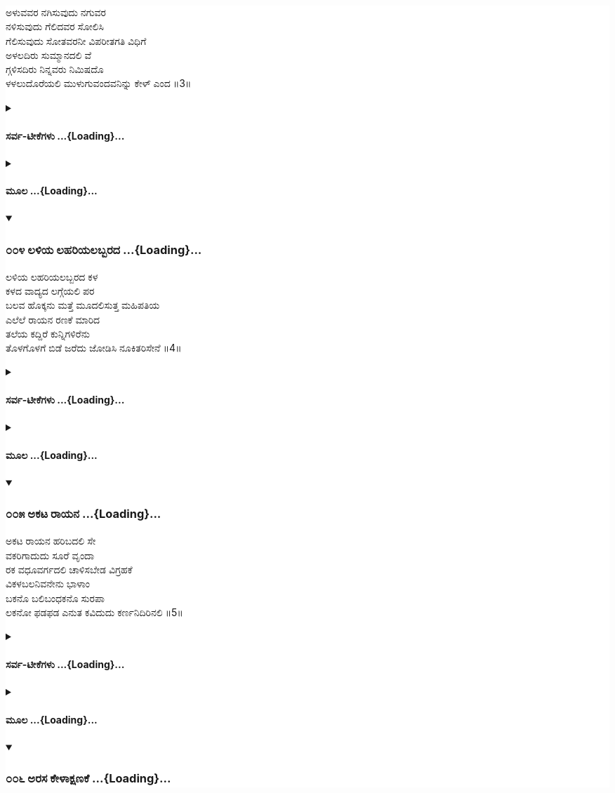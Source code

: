 
ಅಳುವವರ ನಗಿಸುವುದು ನಗುವರ  
ನಳಿಸುವುದು ಗೆಲಿದವರ ಸೋಲಿಸಿ  
ಗೆಲಿಸುವುದು ಸೋತವರನೀ ವಿಪರೀತಗತಿ ವಿಧಿಗೆ  
ಅಳಲದಿರು ಸುಮ್ಮಾನದಲಿ ವೆ  
ಗ್ಗಳಿಸದಿರು ನಿನ್ನವರು ನಿಮಿಷದೊ  
ಳಳಲುದೊರೆಯಲಿ ಮುಳುಗುವಂದವನಿನ್ನು  ಕೇಳ್ ಎಂದ        ॥3॥
</details>
</div>
<div class="js_include collapsed" newlevelforh1="4" title="ಸರ್ವ-ಟೀಕೆಗಳು" unfilled url="/mahAbhAratam/kAvyam/bhAShAntaram/kn/kumAra-vyAsa-bhArata/sarva-TIkegaLu/08_karNa/12/003_aLuvavara_nagisuvudu.md">
<details><summary><h4>ಸರ್ವ-ಟೀಕೆಗಳು ...{Loading}...</h4></summary></details>
</div>
<div class="js_include collapsed" newlevelforh1="4" title="ಮೂಲ" unfilled url="/mahAbhAratam/kAvyam/bhAShAntaram/kn/kumAra-vyAsa-bhArata/mUla/08_karNa/12/003_aLuvavara_nagisuvudu.md">
<details><summary><h4>ಮೂಲ ...{Loading}...</h4></summary></details>
</div>
<div class="js_include" includetitle="true" newlevelforh1="3" unfilled url="/mahAbhAratam/kAvyam/bhAShAntaram/kn/kumAra-vyAsa-bhArata/vishvAsa-prastuti/08_karNa/12/004_laLiya_lahariyalabbarada.md">
<details open><summary><h3>೦೦೪ ಲಳಿಯ ಲಹರಿಯಲಬ್ಬರದ ...{Loading}...</h3></summary>

ಲಳಿಯ ಲಹರಿಯಲಬ್ಬರದ ಕಳ  
ಕಳದ ವಾದ್ಯದ ಲಗ್ಗೆಯಲಿ ಪರ  
ಬಲವ ಹೊಕ್ಕನು ಮತ್ತೆ ಮೂದಲಿಸುತ್ತ ಮಹಿಪತಿಯ  
ಎಲೆಲೆ ರಾಯನ ರಣಕೆ ಮಾರಿದ  
ತಲೆಯ ಕದ್ದಿರೆ ಕುನ್ನಿಗಳಿರೆನು  
ತೊಳಗೊಳಗೆ ಬಿಡೆ ಜರೆದು ಜೋಡಿಸಿ ನೂಕಿತರಿಸೇನೆ       ॥4॥
</details>
</div>
<div class="js_include collapsed" newlevelforh1="4" title="ಸರ್ವ-ಟೀಕೆಗಳು" unfilled url="/mahAbhAratam/kAvyam/bhAShAntaram/kn/kumAra-vyAsa-bhArata/sarva-TIkegaLu/08_karNa/12/004_laLiya_lahariyalabbarada.md">
<details><summary><h4>ಸರ್ವ-ಟೀಕೆಗಳು ...{Loading}...</h4></summary></details>
</div>
<div class="js_include collapsed" newlevelforh1="4" title="ಮೂಲ" unfilled url="/mahAbhAratam/kAvyam/bhAShAntaram/kn/kumAra-vyAsa-bhArata/mUla/08_karNa/12/004_laLiya_lahariyalabbarada.md">
<details><summary><h4>ಮೂಲ ...{Loading}...</h4></summary></details>
</div>
<div class="js_include" includetitle="true" newlevelforh1="3" unfilled url="/mahAbhAratam/kAvyam/bhAShAntaram/kn/kumAra-vyAsa-bhArata/vishvAsa-prastuti/08_karNa/12/005_akaTa_rAyana.md">
<details open><summary><h3>೦೦೫ ಅಕಟ ರಾಯನ ...{Loading}...</h3></summary>

ಅಕಟ ರಾಯನ ಹರಿಬದಲಿ ಸೇ  
ವಕರಿಗಾದುದು ಸೂರೆ ವೃಂದಾ  
ರಕ ವಧೂವರ್ಗದಲಿ ಚಾಳಿಸಬೇಡ ವಿಗ್ರಹಕೆ  
ವಿಕಳಬಲನಿವನೇನು ಭಾಳಾಂ  
ಬಕನೊ ಬಲಿಬಂಧಕನೊ ಸುರಪಾ  
ಲಕನೋ ಫಡಫಡ ಎನುತ ಕವಿದುದು ಕರ್ಣನಿದಿರಿನಲಿ      ॥5॥
</details>
</div>
<div class="js_include collapsed" newlevelforh1="4" title="ಸರ್ವ-ಟೀಕೆಗಳು" unfilled url="/mahAbhAratam/kAvyam/bhAShAntaram/kn/kumAra-vyAsa-bhArata/sarva-TIkegaLu/08_karNa/12/005_akaTa_rAyana.md">
<details><summary><h4>ಸರ್ವ-ಟೀಕೆಗಳು ...{Loading}...</h4></summary></details>
</div>
<div class="js_include collapsed" newlevelforh1="4" title="ಮೂಲ" unfilled url="/mahAbhAratam/kAvyam/bhAShAntaram/kn/kumAra-vyAsa-bhArata/mUla/08_karNa/12/005_akaTa_rAyana.md">
<details><summary><h4>ಮೂಲ ...{Loading}...</h4></summary></details>
</div>
<div class="js_include" includetitle="true" newlevelforh1="3" unfilled url="/mahAbhAratam/kAvyam/bhAShAntaram/kn/kumAra-vyAsa-bhArata/vishvAsa-prastuti/08_karNa/12/006_arasa_kELAxaNake.md">
<details open><summary><h3>೦೦೬ ಅರಸ ಕೇಳಾಕ್ಷಣಕೆ ...{Loading}...</h3></summary>

